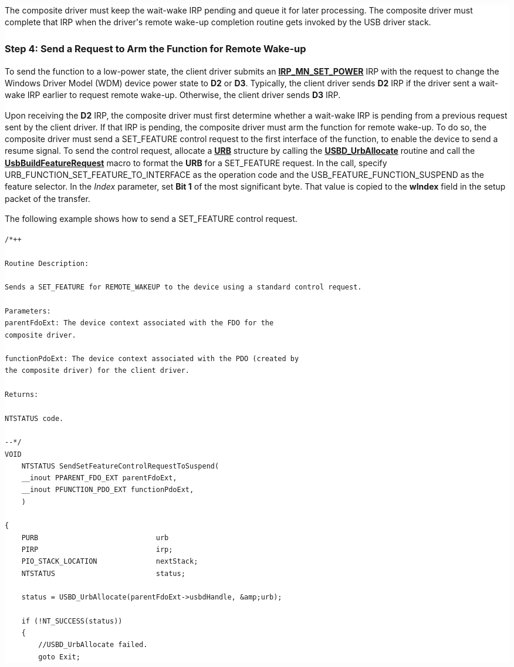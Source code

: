The composite driver must keep the wait-wake IRP pending and queue it for later processing. The composite driver must complete that IRP when the driver's remote wake-up completion routine gets invoked by the USB driver stack.

### <a href="" id="send-a-request-to-arm-the-function-for-remote-wake-up"></a>Step 4: Send a Request to Arm the Function for Remote Wake-up

To send the function to a low-power state, the client driver submits an [**IRP\_MN\_SET\_POWER**](https://msdn.microsoft.com/library/windows/hardware/ff551744) IRP with the request to change the Windows Driver Model (WDM) device power state to **D2** or **D3**. Typically, the client driver sends **D2** IRP if the driver sent a wait-wake IRP earlier to request remote wake-up. Otherwise, the client driver sends **D3** IRP.

Upon receiving the **D2** IRP, the composite driver must first determine whether a wait-wake IRP is pending from a previous request sent by the client driver. If that IRP is pending, the composite driver must arm the function for remote wake-up. To do so, the composite driver must send a SET\_FEATURE control request to the first interface of the function, to enable the device to send a resume signal. To send the control request, allocate a [**URB**](https://msdn.microsoft.com/library/windows/hardware/ff538923) structure by calling the [**USBD\_UrbAllocate**](https://msdn.microsoft.com/library/windows/hardware/hh406250) routine and call the [**UsbBuildFeatureRequest**](https://msdn.microsoft.com/library/windows/hardware/ff538932) macro to format the **URB** for a SET\_FEATURE request. In the call, specify URB\_FUNCTION\_SET\_FEATURE\_TO\_INTERFACE as the operation code and the USB\_FEATURE\_FUNCTION\_SUSPEND as the feature selector. In the *Index* parameter, set **Bit 1** of the most significant byte. That value is copied to the **wIndex** field in the setup packet of the transfer.

The following example shows how to send a SET\_FEATURE control request.

```ManagedCPlusPlus
/*++

Routine Description:

Sends a SET_FEATURE for REMOTE_WAKEUP to the device using a standard control request.

Parameters:
parentFdoExt: The device context associated with the FDO for the
composite driver.

functionPdoExt: The device context associated with the PDO (created by 
the composite driver) for the client driver.

Returns:

NTSTATUS code.

--*/
VOID
    NTSTATUS SendSetFeatureControlRequestToSuspend(
    __inout PPARENT_FDO_EXT parentFdoExt,
    __inout PFUNCTION_PDO_EXT functionPdoExt,
    )

{
    PURB                            urb
    PIRP                            irp;
    PIO_STACK_LOCATION              nextStack;
    NTSTATUS                        status;

    status = USBD_UrbAllocate(parentFdoExt->usbdHandle, &amp;urb);

    if (!NT_SUCCESS(status))
    {    
        //USBD_UrbAllocate failed.
        goto Exit;
```
